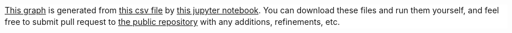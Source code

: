 [This graph](https://github.com/cjtrowbridge-com/cjtrowbridge.com/blob/main/ai/mmlu-params/graph.svg) is generated from [this csv file](https://github.com/cjtrowbridge-com/cjtrowbridge.com/blob/main/ai/mmlu-params/data.csv) by [this jupyter notebook](https://github.com/cjtrowbridge-com/cjtrowbridge.com/blob/main/ai/mmlu-params/graph.ipynb). You can download these files and run them yourself, and feel free to submit pull request to [the public repository](https://github.com/cjtrowbridge-com/cjtrowbridge.com/tree/main/ai/mmlu-params) with any additions, refinements, etc.

<div id="data-table"></div>

<script>
$(document).ready(function () {
    loadCsv();
});

function loadCsv() {
    $.get('data.csv', function (text) {
        renderTable(text);
    });
}

function renderTable(text) {
    const rows = text.trim().split('\n');
    const headers = rows[0].split(',');
    const table = $('<table id="mmlu-table" class="tablesorter"></table>');
    const thead = $('<thead></thead>');
    const tbody = $('<tbody></tbody>');
    const headerRow = $('<tr></tr>');

    headers.forEach(function (header) {
        headerRow.append($('<th></th>').text(header));
    });
    
    thead.append(headerRow);
    table.append(thead);

    for (let i = 1; i < rows.length; i++) {
        const cells = rows[i].split(',');
        const row = $('<tr></tr>');

        cells.forEach(function (cell) {
            row.append($('<td></td>').text(cell));
        });

        tbody.append(row);
    }

    table.append(tbody);
    $('#data-table').empty().append(table);
    $('#mmlu-table').tablesorter();
    $('#mmlu-table').addClass('tablesorter');
    $('#mmlu-table').addClass('tablesorter-ice');
}
</script>